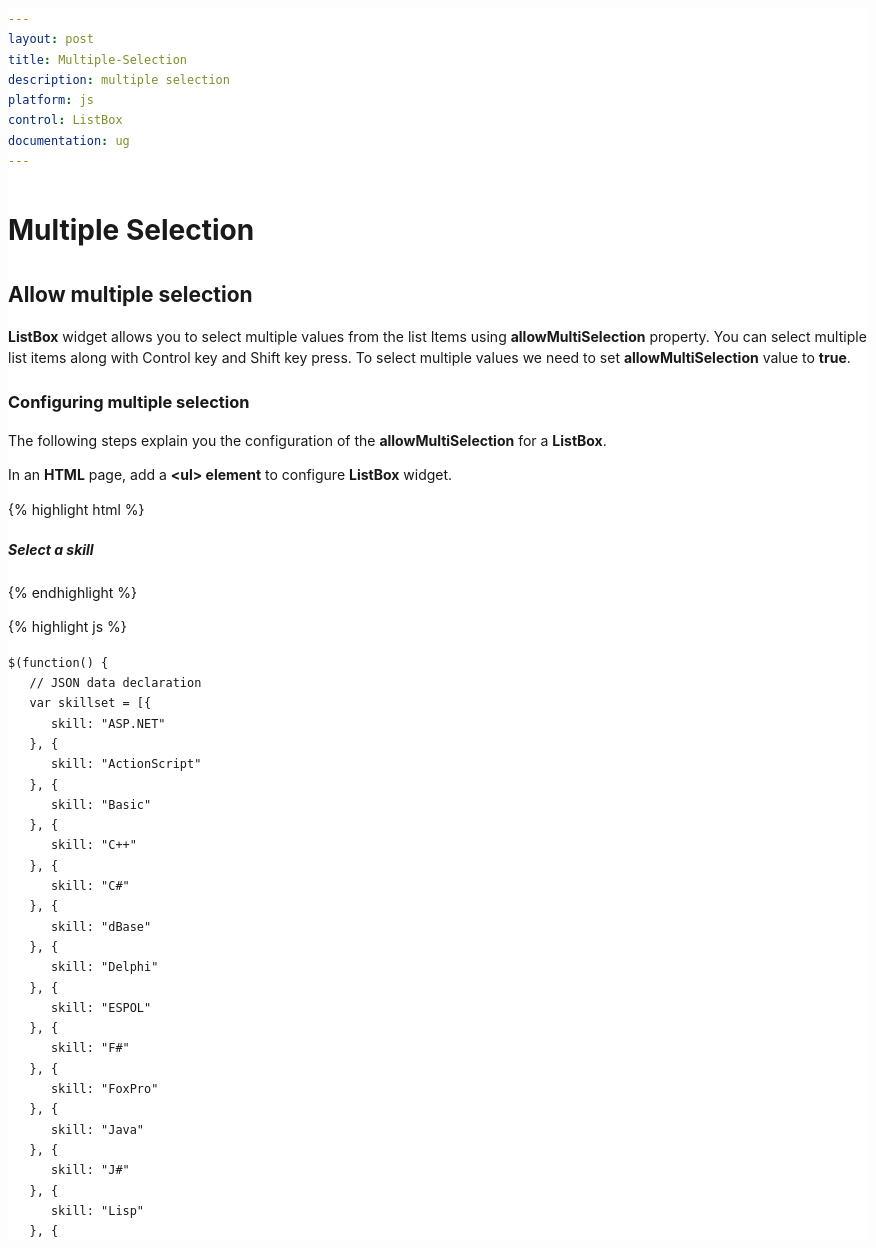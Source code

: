 ```yaml
---
layout: post
title: Multiple-Selection
description: multiple selection
platform: js
control: ListBox
documentation: ug
---
```


# Multiple Selection

## Allow multiple selection

**ListBox** widget allows you to select multiple values from the list Items using **allowMultiSelection** property. You can select multiple list items along with Control key and Shift key press. To select multiple values we need to set **allowMultiSelection** value to **true**.

### Configuring multiple selection

The following steps explain you the configuration of the **allowMultiSelection** for a **ListBox**.

In an **HTML** page, add a **&lt;ul&gt; element** to configure **ListBox** widget.

{% highlight html %}

<div id="control">
   <h5 class="ctrllabel">Select a skill</h5>
   <ul id="listboxSample"></ul>
</div>

{% endhighlight %}

{% highlight js %}

    $(function() {
       // JSON data declaration
       var skillset = [{
          skill: "ASP.NET"
       }, {
          skill: "ActionScript"
       }, {
          skill: "Basic"
       }, {
          skill: "C++"
       }, {
          skill: "C#"
       }, {
          skill: "dBase"
       }, {
          skill: "Delphi"
       }, {
          skill: "ESPOL"
       }, {
          skill: "F#"
       }, {
          skill: "FoxPro"
       }, {
          skill: "Java"
       }, {
          skill: "J#"
       }, {
          skill: "Lisp"
       }, {